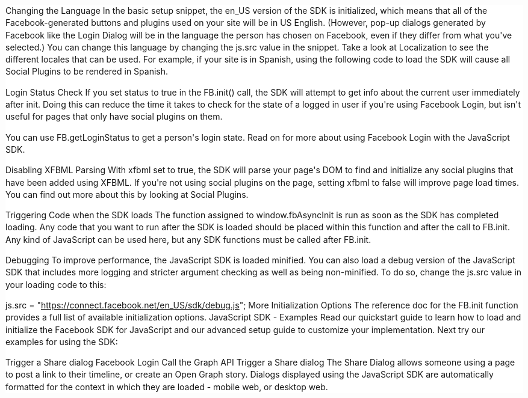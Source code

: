 Changing the Language
In the basic setup snippet, the en_US version of the SDK is initialized, which means that all of the Facebook-generated buttons and plugins used on your site will be in US English. (However, pop-up dialogs generated by Facebook like the Login Dialog will be in the language the person has chosen on Facebook, even if they differ from what you've selected.) You can change this language by changing the js.src value in the snippet. Take a look at Localization to see the different locales that can be used. For example, if your site is in Spanish, using the following code to load the SDK will cause all Social Plugins to be rendered in Spanish.

<script>
  (function(d, s, id){
     var js, fjs = d.getElementsByTagName(s)[0];
     if (d.getElementById(id)) return;
     js = d.createElement(s); js.id = id;
     js.src = "https://connect.facebook.net/es_LA/sdk.js";
     fjs.parentNode.insertBefore(js, fjs);
   }(document, 'script', 'facebook-jssdk'));
</script> 
Login Status Check
If you set status to true in the FB.init() call, the SDK will attempt to get info about the current user immediately after init. Doing this can reduce the time it takes to check for the state of a logged in user if you're using Facebook Login, but isn't useful for pages that only have social plugins on them.

You can use FB.getLoginStatus to get a person's login state. Read on for more about using Facebook Login with the JavaScript SDK.

Disabling XFBML Parsing
With xfbml set to true, the SDK will parse your page's DOM to find and initialize any social plugins that have been added using XFBML. If you're not using social plugins on the page, setting xfbml to false will improve page load times. You can find out more about this by looking at Social Plugins.

Triggering Code when the SDK loads
The function assigned to window.fbAsyncInit is run as soon as the SDK has completed loading. Any code that you want to run after the SDK is loaded should be placed within this function and after the call to FB.init. Any kind of JavaScript can be used here, but any SDK functions must be called after FB.init.

Debugging
To improve performance, the JavaScript SDK is loaded minified. You can also load a debug version of the JavaScript SDK that includes more logging and stricter argument checking as well as being non-minified. To do so, change the js.src value in your loading code to this:

js.src = "https://connect.facebook.net/en_US/sdk/debug.js";
More Initialization Options
The reference doc for the FB.init function provides a full list of available initialization options.
JavaScript SDK - Examples
Read our quickstart guide to learn how to load and initialize the Facebook SDK for JavaScript and our advanced setup guide to customize your implementation. Next try our examples for using the SDK:

Trigger a Share dialog
Facebook Login
Call the Graph API
Trigger a Share dialog
The Share Dialog allows someone using a page to post a link to their timeline, or create an Open Graph story. Dialogs displayed using the JavaScript SDK are automatically formatted for the context in which they are loaded - mobile web, or desktop web.
